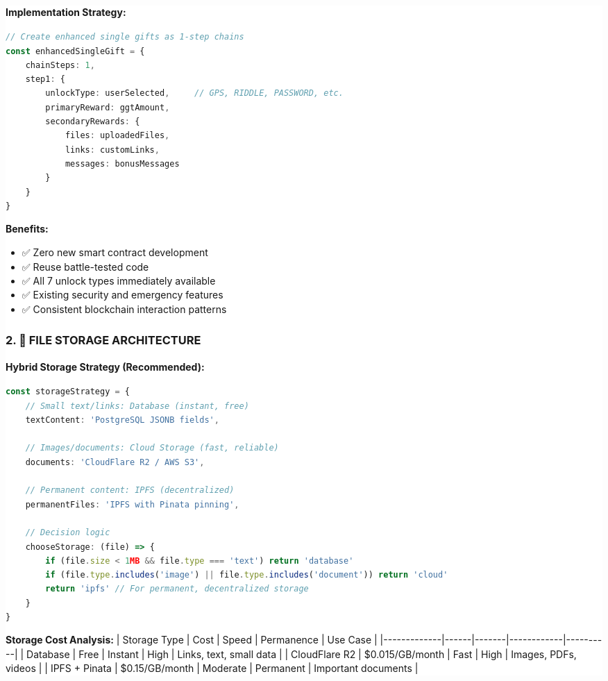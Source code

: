 **Implementation Strategy:**
```typescript
// Create enhanced single gifts as 1-step chains
const enhancedSingleGift = {
    chainSteps: 1,
    step1: {
        unlockType: userSelected,     // GPS, RIDDLE, PASSWORD, etc.
        primaryReward: ggtAmount,
        secondaryRewards: {
            files: uploadedFiles,
            links: customLinks,
            messages: bonusMessages
        }
    }
}
```

**Benefits:**
- ✅ Zero new smart contract development
- ✅ Reuse battle-tested code
- ✅ All 7 unlock types immediately available
- ✅ Existing security and emergency features
- ✅ Consistent blockchain interaction patterns

### **2. 📁 FILE STORAGE ARCHITECTURE**

**Hybrid Storage Strategy (Recommended):**

```typescript
const storageStrategy = {
    // Small text/links: Database (instant, free)
    textContent: 'PostgreSQL JSONB fields',
    
    // Images/documents: Cloud Storage (fast, reliable)
    documents: 'CloudFlare R2 / AWS S3',
    
    // Permanent content: IPFS (decentralized)
    permanentFiles: 'IPFS with Pinata pinning',
    
    // Decision logic
    chooseStorage: (file) => {
        if (file.size < 1MB && file.type === 'text') return 'database'
        if (file.type.includes('image') || file.type.includes('document')) return 'cloud'
        return 'ipfs' // For permanent, decentralized storage
    }
}
```

**Storage Cost Analysis:**
| Storage Type | Cost | Speed | Permanence | Use Case |
|-------------|------|-------|------------|----------|
| Database | Free | Instant | High | Links, text, small data |
| CloudFlare R2 | $0.015/GB/month | Fast | High | Images, PDFs, videos |
| IPFS + Pinata | $0.15/GB/month | Moderate | Permanent | Important documents |
